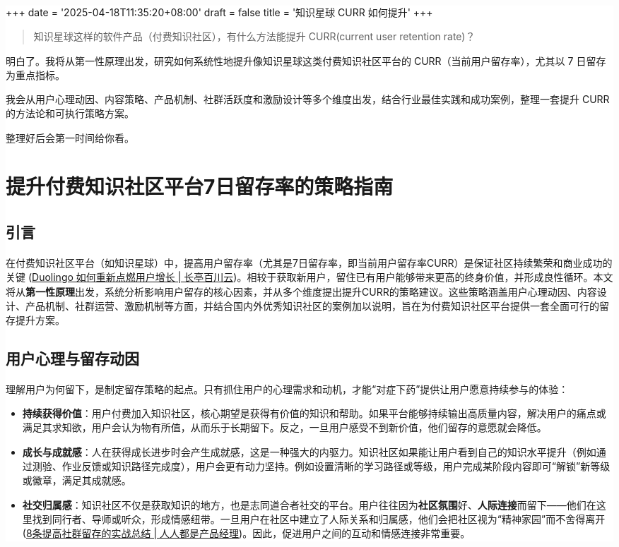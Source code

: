 +++
date = '2025-04-18T11:35:20+08:00'
draft = false
title = '知识星球 CURR 如何提升'
+++

> 知识星球这样的软件产品（付费知识社区），有什么方法能提升 CURR(current user retention rate)？
>

明白了。我将从第一性原理出发，研究如何系统性地提升像知识星球这类付费知识社区平台的 CURR（当前用户留存率），尤其以 7 日留存为重点指标。

我会从用户心理动因、内容策略、产品机制、社群活跃度和激励设计等多个维度出发，结合行业最佳实践和成功案例，整理一套提升 CURR 的方法论和可执行策略方案。

整理好后会第一时间给你看。

# 提升付费知识社区平台7日留存率的策略指南

## 引言

在付费知识社区平台（如知识星球）中，提高用户留存率（尤其是7日留存率，即当前用户留存率CURR）是保证社区持续繁荣和商业成功的关键 ([Duolingo 如何重新点燃用户增长 | 长亭百川云](https://rivers.chaitin.cn/blog/cqq58oh0lnec5jjugiu0#:~:text=%E4%B8%93%E6%B3%A8%E4%BA%8E%20CURR%20%E7%9A%84%E6%9C%80%E5%A4%A7%E5%A5%BD%E5%A4%84%E4%B9%8B%E4%B8%80%E6%98%AF%E5%86%B3%E5%AE%9A%E4%B8%8D%E5%86%8D%E5%A4%84%E7%90%86%E4%BB%A5%E5%89%8D%E7%9C%8B%E4%BC%BC%E8%87%B3%E5%85%B3%E9%87%8D%E8%A6%81%E7%9A%84%E4%BA%8B%E6%83%85%EF%BC%8C%E5%B0%A4%E5%85%B6%E6%98%AF%E6%96%B0%E7%94%A8%E6%88%B7%E7%95%99%E5%AD%98%E3%80%82%E8%BF%99%E5%AF%B9%E4%BA%8E%E4%B8%80%E5%AE%B6%E5%A4%9A%E5%B9%B4%E6%9D%A5%E5%9C%A8%E6%96%B0%E7%94%A8%E6%88%B7%E4%B8%8A%E8%BF%9B%E8%A1%8C%E5%A4%A7%E9%87%8F%E5%A2%9E%E9%95%BF%E5%AE%9E%E9%AA%8C%E5%B9%B6%E5%8F%96%E5%BE%97%E5%B7%A8%E5%A4%A7%E6%88%90%E5%8A%9F%E7%9A%84%E5%85%AC%E5%8F%B8%E6%9D%A5%E8%AF%B4%EF%BC%8C%E6%98%AF%E4%B8%80%E4%B8%AA%E5%B7%A8%E5%A4%A7%E7%9A%84%E6%80%9D%E7%BB%B4%E8%BD%AC%E5%8F%98%E3%80%82))。相较于获取新用户，留住已有用户能够带来更高的终身价值，并形成良性循环。本文将从**第一性原理**出发，系统分析影响用户留存的核心因素，并从多个维度提出提升CURR的策略建议。这些策略涵盖用户心理动因、内容设计、产品机制、社群运营、激励机制等方面，并结合国内外优秀知识社区的案例加以说明，旨在为付费知识社区平台提供一套全面可行的留存提升方案。

## 用户心理与留存动因

理解用户为何留下，是制定留存策略的起点。只有抓住用户的心理需求和动机，才能“对症下药”提供让用户愿意持续参与的体验：

- **持续获得价值**：用户付费加入知识社区，核心期望是获得有价值的知识和帮助。如果平台能够持续输出高质量内容，解决用户的痛点或满足其求知欲，用户会认为物有所值，从而乐于长期留下。反之，一旦用户感受不到新价值，他们留存的意愿就会降低。

- **成长与成就感**：人在获得成长进步时会产生成就感，这是一种强大的内驱力。知识社区如果能让用户看到自己的知识水平提升（例如通过测验、作业反馈或知识路径完成度），用户会更有动力坚持。例如设置清晰的学习路径或等级，用户完成某阶段内容即可“解锁”新等级或徽章，满足其成就感。

- **社交归属感**：知识社区不仅是获取知识的地方，也是志同道合者社交的平台。用户往往因为**社区氛围**好、**人际连接**而留下——他们在这里找到同行者、导师或听众，形成情感纽带。一旦用户在社区中建立了人际关系和归属感，他们会把社区视为“精神家园”而不舍得离开 ([8条提高社群留存的实战总结 | 人人都是产品经理](https://www.woshipm.com/operate/5464544.html#:~:text=%E6%89%80%E4%BB%A5%EF%BC%8C%E9%80%9A%E8%BF%87%E5%81%B6%E5%B0%94%E7%9A%84%E7%BA%BF%E4%B8%8B%E6%B4%BB%E5%8A%A8%E3%80%81%E4%B8%BB%E5%8A%A8%E5%8F%91%E8%B5%B7%E7%AC%A6%E5%90%88%E7%94%A8%E6%88%B7%E5%85%B1%E6%80%A7%E7%9A%84%E7%83%AD%E7%82%B9%E8%AF%9D%E9%A2%98%E3%80%81%E5%8F%91%E6%8E%98%E5%B9%B6%E5%9F%B9%E8%82%B2KOC%E5%92%8C%E6%B0%B4%E5%86%9B%E6%9D%A5%E7%BB%99%E7%A4%BE%E7%BE%A4%E5%B8%A6%E8%8A%82%E5%A5%8F%EF%BC%8C%E4%B8%8D%E6%96%AD%20%E8%AE%A9%E7%A4%BE%E7%BE%A4%E5%86%85%E7%9A%84%E5%85%B3%E7%B3%BB%EF%BC%8C%E4%BB%8E%E7%BE%A4%E4%B8%BB%E5%92%8C%E4%B8%80%E4%B8%AA%E4%B8%AA%E7%94%A8%E6%88%B7%E4%B9%8B%E9%97%B4%E7%9A%84%E7%82%B9%E7%8A%B6%E5%85%B3%E8%81%94%EF%BC%8C%E5%8F%98%E6%88%90%E7%BE%A4%E4%B8%BB%E5%92%8C%E7%94%A8%E6%88%B7%E4%B9%8B%E9%97%B4%E3%80%81%E7%94%A8%E6%88%B7%E5%92%8C%E7%94%A8%E6%88%B7%E4%B9%8B%E9%97%B4%E7%9A%84%E7%BD%91%E7%8A%B6%E5%85%B3%E7%B3%BB%EF%BC%8C%E4%BC%9A%E8%AE%A9%E7%A4%BE%E7%BE%A4%E7%9A%84%E8%BF%90%E8%90%A5%EF%BC%8C%E6%9B%B4%E4%B8%BA%E7%89%A2%E5%9B%BA%EF%BC%8C%E7%95%99%E5%AD%98%E3%80%81%E6%B4%BB%E8%B7%83%E4%B9%83%E8%87%B3%E8%BD%AC%E5%8C%96%EF%BC%8C%E4%B9%9F%E9%83%BD%E4%BC%9A%E6%9B%B4%E4%B8%8A%E4%B8%80%E5%B1%82%E6%A5%BC%E3%80%82))。因此，促进用户之间的互动和情感连接非常重要。
